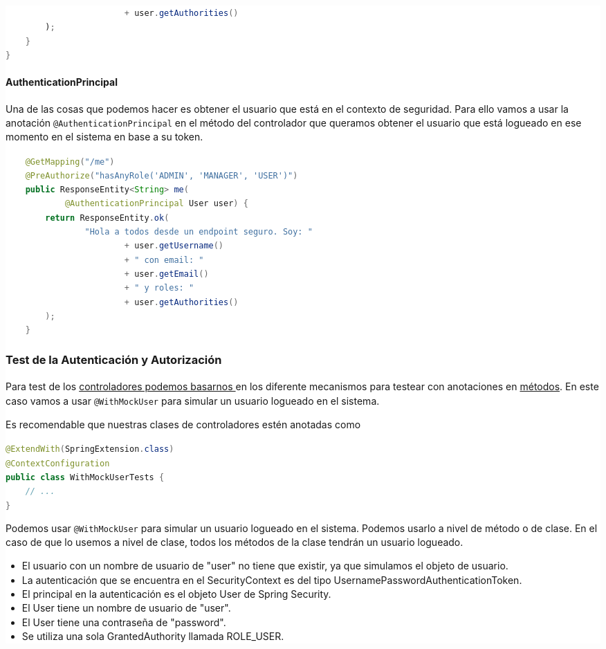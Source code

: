 ```java
                        + user.getAuthorities()
        );
    }
}
```

#### AuthenticationPrincipal
Una de las cosas que podemos hacer es obtener el usuario que está en el contexto de seguridad. Para ello vamos a usar la anotación `@AuthenticationPrincipal` en el método del controlador que queramos obtener el usuario que está logueado en ese momento en el sistema en base a su token.

```java
    @GetMapping("/me")
    @PreAuthorize("hasAnyRole('ADMIN', 'MANAGER', 'USER')")
    public ResponseEntity<String> me(
            @AuthenticationPrincipal User user) {
        return ResponseEntity.ok(
                "Hola a todos desde un endpoint seguro. Soy: "
                        + user.getUsername()
                        + " con email: "
                        + user.getEmail()
                        + " y roles: "
                        + user.getAuthorities()
        );
    }
```

### Test de la Autenticación y Autorización
Para test de los [controladores podemos basarnos ](https://www.baeldung.com/spring-security-method-security) en los diferente mecanismos para testear con anotaciones en [métodos](https://docs.spring.io/spring-security/reference/servlet/test/method.html). En este caso vamos a usar `@WithMockUser` para simular un usuario logueado en el sistema.

Es recomendable que nuestras clases de controladores estén anotadas como

```java
@ExtendWith(SpringExtension.class) 
@ContextConfiguration 
public class WithMockUserTests {
	// ...
}
``` 
Podemos usar `@WithMockUser` para simular un usuario logueado en el sistema. Podemos usarlo a nivel de método o de clase. En el caso de que lo usemos a nivel de clase, todos los métodos de la clase tendrán un usuario logueado. 
- El usuario con un nombre de usuario de "user" no tiene que existir, ya que simulamos el objeto de usuario.
- La autenticación que se encuentra en el SecurityContext es del tipo UsernamePasswordAuthenticationToken.
- El principal en la autenticación es el objeto User de Spring Security.
- El User tiene un nombre de usuario de "user".
- El User tiene una contraseña de "password".
- Se utiliza una sola GrantedAuthority llamada ROLE_USER.
